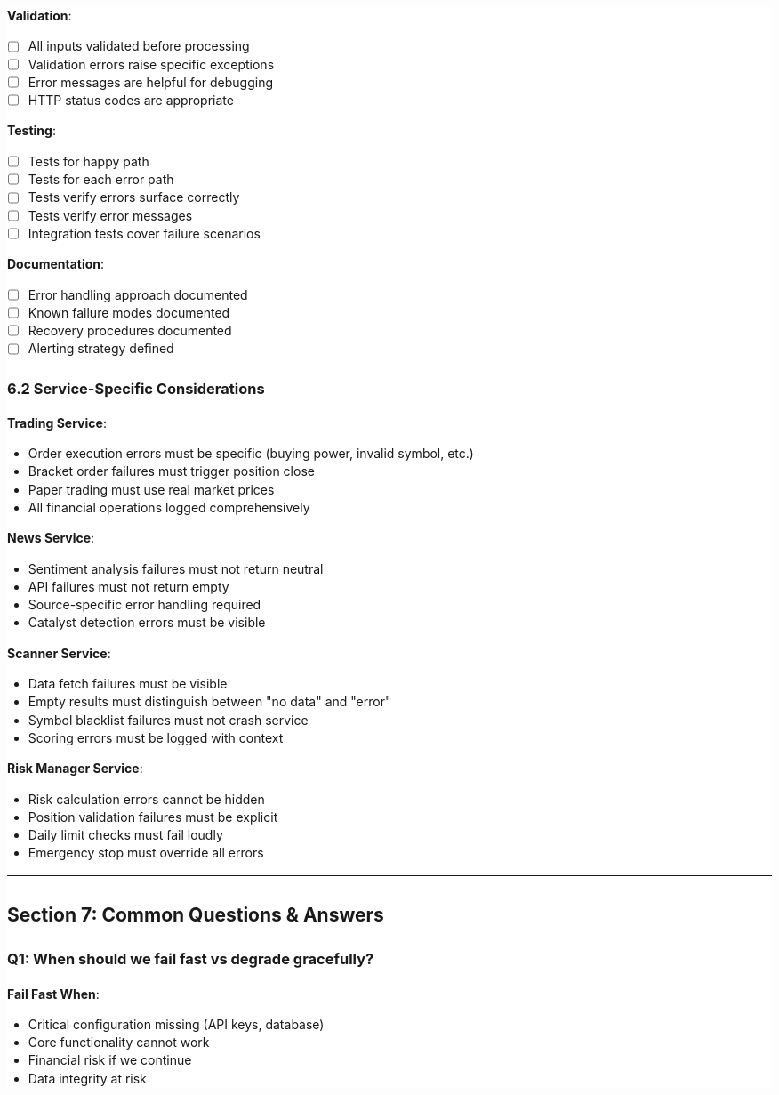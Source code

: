 **Validation**:
- [ ] All inputs validated before processing
- [ ] Validation errors raise specific exceptions
- [ ] Error messages are helpful for debugging
- [ ] HTTP status codes are appropriate

**Testing**:
- [ ] Tests for happy path
- [ ] Tests for each error path
- [ ] Tests verify errors surface correctly
- [ ] Tests verify error messages
- [ ] Integration tests cover failure scenarios

**Documentation**:
- [ ] Error handling approach documented
- [ ] Known failure modes documented
- [ ] Recovery procedures documented
- [ ] Alerting strategy defined

### 6.2 Service-Specific Considerations

**Trading Service**:
- Order execution errors must be specific (buying power, invalid symbol, etc.)
- Bracket order failures must trigger position close
- Paper trading must use real market prices
- All financial operations logged comprehensively

**News Service**:
- Sentiment analysis failures must not return neutral
- API failures must not return empty
- Source-specific error handling required
- Catalyst detection errors must be visible

**Scanner Service**:
- Data fetch failures must be visible
- Empty results must distinguish between "no data" and "error"
- Symbol blacklist failures must not crash service
- Scoring errors must be logged with context

**Risk Manager Service**:
- Risk calculation errors cannot be hidden
- Position validation failures must be explicit
- Daily limit checks must fail loudly
- Emergency stop must override all errors

---

## Section 7: Common Questions & Answers

### Q1: When should we fail fast vs degrade gracefully?

**Fail Fast When**:
- Critical configuration missing (API keys, database)
- Core functionality cannot work
- Financial risk if we continue
- Data integrity at risk
